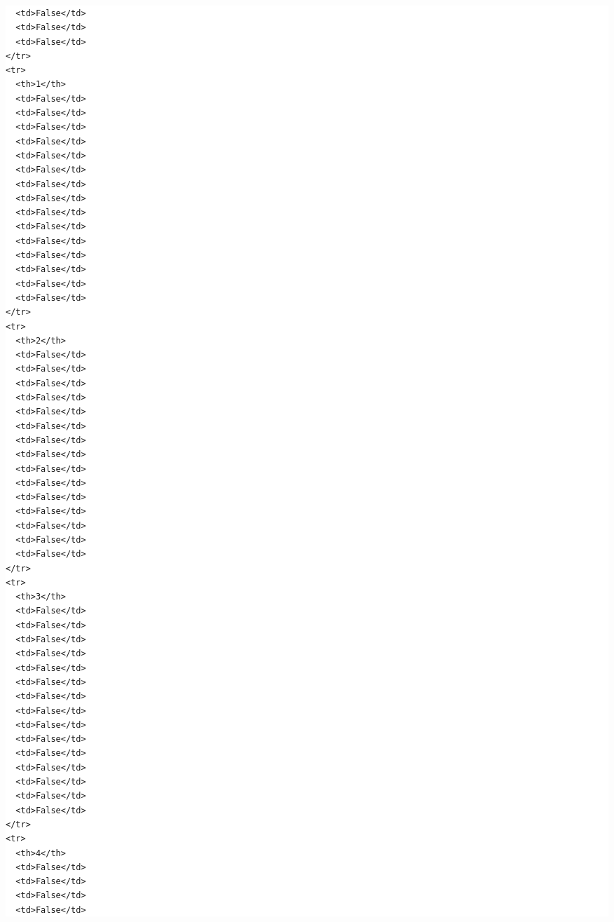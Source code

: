       <td>False</td>
      <td>False</td>
      <td>False</td>
    </tr>
    <tr>
      <th>1</th>
      <td>False</td>
      <td>False</td>
      <td>False</td>
      <td>False</td>
      <td>False</td>
      <td>False</td>
      <td>False</td>
      <td>False</td>
      <td>False</td>
      <td>False</td>
      <td>False</td>
      <td>False</td>
      <td>False</td>
      <td>False</td>
      <td>False</td>
    </tr>
    <tr>
      <th>2</th>
      <td>False</td>
      <td>False</td>
      <td>False</td>
      <td>False</td>
      <td>False</td>
      <td>False</td>
      <td>False</td>
      <td>False</td>
      <td>False</td>
      <td>False</td>
      <td>False</td>
      <td>False</td>
      <td>False</td>
      <td>False</td>
      <td>False</td>
    </tr>
    <tr>
      <th>3</th>
      <td>False</td>
      <td>False</td>
      <td>False</td>
      <td>False</td>
      <td>False</td>
      <td>False</td>
      <td>False</td>
      <td>False</td>
      <td>False</td>
      <td>False</td>
      <td>False</td>
      <td>False</td>
      <td>False</td>
      <td>False</td>
      <td>False</td>
    </tr>
    <tr>
      <th>4</th>
      <td>False</td>
      <td>False</td>
      <td>False</td>
      <td>False</td>